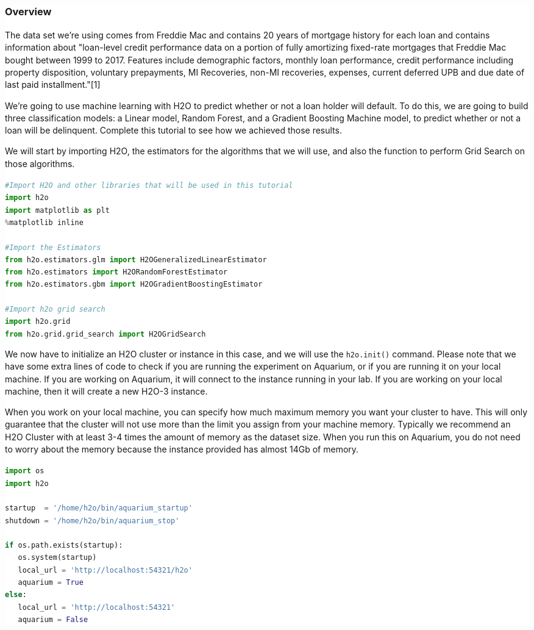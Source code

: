 ### Overview
The data set we’re using comes from Freddie Mac and contains 20 years of mortgage history for each loan and contains information about "loan-level credit performance data on a portion of fully amortizing fixed-rate mortgages that Freddie Mac bought between 1999 to 2017. Features include demographic factors, monthly loan performance, credit performance including property disposition, voluntary prepayments, MI Recoveries, non-MI recoveries, expenses, current deferred UPB and due date of last paid installment."[1] 

We’re going to use machine learning with H2O to predict whether or not a loan holder will default. To do this, we are going to build three classification models: a Linear model, Random Forest, and a Gradient Boosting Machine model, to predict whether or not a loan will be delinquent. Complete this tutorial to see how we achieved those results.

We will start by importing H2O, the estimators for the algorithms that we will use, and also the function to perform Grid Search on those algorithms. 

``` python
#Import H2O and other libraries that will be used in this tutorial 
import h2o
import matplotlib as plt
%matplotlib inline

#Import the Estimators
from h2o.estimators.glm import H2OGeneralizedLinearEstimator
from h2o.estimators import H2ORandomForestEstimator
from h2o.estimators.gbm import H2OGradientBoostingEstimator

#Import h2o grid search 
import h2o.grid 
from h2o.grid.grid_search import H2OGridSearch
```
We now have to initialize an H2O cluster or instance in this case, and we will use the `h2o.init()` command. Please note that we have some extra lines of code to check if you are running the experiment on Aquarium, or if you are running it on your local machine. If you are working on Aquarium, it will connect to the instance running in your lab. If you are working on your local machine, then it will create a new H2O-3 instance.

When you work on your local machine, you can specify how much maximum memory you want your cluster to have. This will only guarantee that the cluster will not use more than the limit you assign from your machine memory. Typically we recommend an H2O Cluster with at least 3-4 times the amount of memory as the dataset size. When you run this on Aquarium, you do not need to worry about the memory because the instance provided has almost 14Gb of memory. 

 ``` python
import os
import h2o

startup  = '/home/h2o/bin/aquarium_startup'
shutdown = '/home/h2o/bin/aquarium_stop'

if os.path.exists(startup):
    os.system(startup)
    local_url = 'http://localhost:54321/h2o'
    aquarium = True
else:
    local_url = 'http://localhost:54321'
    aquarium = False
```
